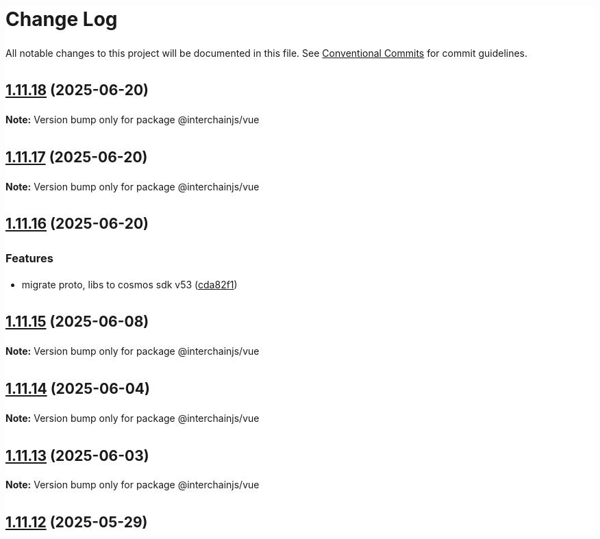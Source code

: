 # Change Log

All notable changes to this project will be documented in this file.
See [Conventional Commits](https://conventionalcommits.org) for commit guidelines.

## [1.11.18](https://github.com/hyperweb-io/interchainjs/compare/@interchainjs/vue@1.11.17...@interchainjs/vue@1.11.18) (2025-06-20)

**Note:** Version bump only for package @interchainjs/vue

## [1.11.17](https://github.com/hyperweb-io/interchainjs/compare/@interchainjs/vue@1.11.16...@interchainjs/vue@1.11.17) (2025-06-20)

**Note:** Version bump only for package @interchainjs/vue

## [1.11.16](https://github.com/hyperweb-io/interchainjs/compare/@interchainjs/vue@1.11.15...@interchainjs/vue@1.11.16) (2025-06-20)

### Features

- migrate proto, libs to cosmos sdk v53 ([cda82f1](https://github.com/hyperweb-io/interchainjs/commit/cda82f10d2e2f235093e37414a241998175e28c5))

## [1.11.15](https://github.com/hyperweb-io/interchainjs/compare/@interchainjs/vue@1.11.14...@interchainjs/vue@1.11.15) (2025-06-08)

**Note:** Version bump only for package @interchainjs/vue

## [1.11.14](https://github.com/hyperweb-io/interchainjs/compare/@interchainjs/vue@1.11.13...@interchainjs/vue@1.11.14) (2025-06-04)

**Note:** Version bump only for package @interchainjs/vue

## [1.11.13](https://github.com/hyperweb-io/interchainjs/compare/@interchainjs/vue@1.11.12...@interchainjs/vue@1.11.13) (2025-06-03)

**Note:** Version bump only for package @interchainjs/vue

## [1.11.12](https://github.com/hyperweb-io/interchainjs/compare/@interchainjs/vue@1.11.11...@interchainjs/vue@1.11.12) (2025-05-29)
